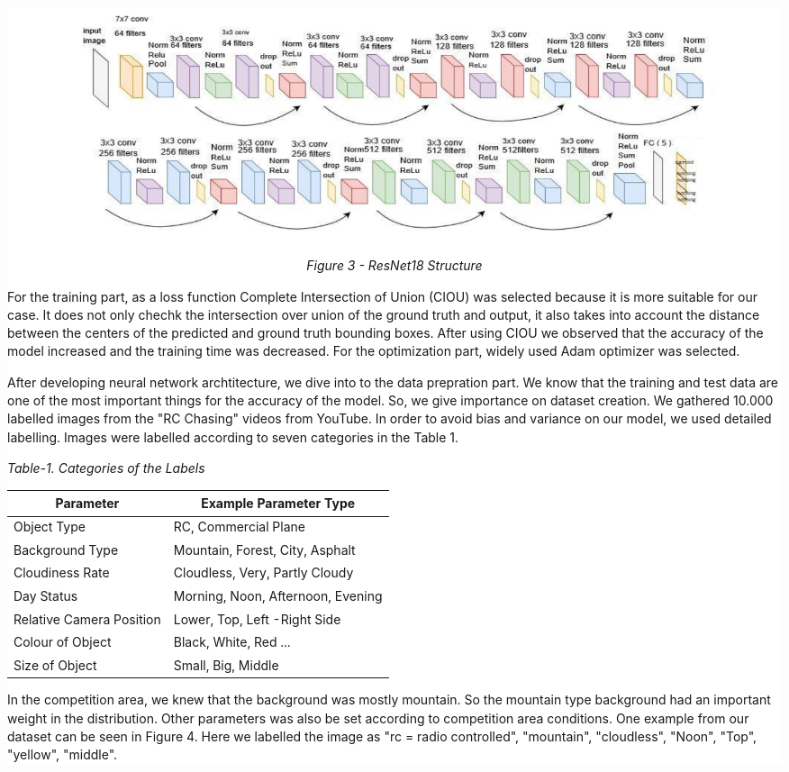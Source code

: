 <p align="center">
  <img src="/images/resnet18.png" alt="Figure 3 - ResNet18 Structure"/>
</p>

<p align="center">
  <em>Figure 3 - ResNet18 Structure</em>
</p>

For the training part, as a loss function Complete Intersection of Union (CIOU) was selected because it is more suitable for our case. It does not only chechk the intersection over union of the ground truth and output, it also takes into account the distance between the centers of the predicted and ground truth bounding boxes. After using CIOU we observed that the accuracy of the model increased and the training time was decreased. For the optimization part, widely used Adam optimizer was selected. 

After developing neural network archtitecture, we dive into to the data prepration part. We know that the training and test data are one of the most important things for the accuracy of the model. So, we give importance on dataset creation. We gathered 10.000 labelled images from the "RC Chasing" videos from YouTube. In order to avoid bias and variance on our model, we used detailed labelling. Images were labelled according to seven categories in the Table 1. 

*Table-1. Categories of the Labels*

|   Parameter               | Example Parameter Type        |
| --------------            | ------------------ |
| Object Type               | RC, Commercial Plane    |
| Background Type           | Mountain, Forest, City, Asphalt  |
| Cloudiness Rate           | Cloudless, Very, Partly Cloudy  |
| Day Status                | Morning, Noon, Afternoon, Evening     |
| Relative Camera Position  | Lower, Top, Left -Right Side          |
| Colour of Object          | Black, White, Red ...           |
| Size of Object            | Small, Big, Middle |

In the competition area, we knew that the background was mostly mountain. So the mountain type background had an important weight in the distribution. Other parameters was also be set according to competition area conditions. One example from our dataset can be seen in Figure 4. Here we labelled the image as "rc = radio controlled", "mountain", "cloudless", "Noon", "Top", "yellow", "middle".
